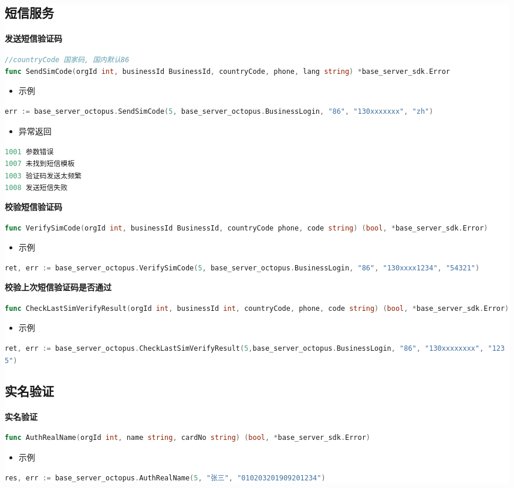 
## 短信服务

**发送短信验证码**
```go
//countryCode 国家码, 国内默认86
func SendSimCode(orgId int, businessId BusinessId, countryCode, phone, lang string) *base_server_sdk.Error
```
- 示例
```go
err := base_server_octopus.SendSimCode(5, base_server_octopus.BusinessLogin, "86", "130xxxxxxx", "zh")
```
- 异常返回
```go
1001 参数错误
1007 未找到短信模板
1003 验证码发送太频繁
1008 发送短信失败
```

**校验短信验证码**
```go
func VerifySimCode(orgId int, businessId BusinessId, countryCode phone, code string) (bool, *base_server_sdk.Error)
```
- 示例
```go
ret, err := base_server_octopus.VerifySimCode(5, base_server_octopus.BusinessLogin, "86", "130xxxx1234", "54321")
```

**校验上次短信验证码是否通过**
```go
func CheckLastSimVerifyResult(orgId int, businessId int, countryCode, phone, code string) (bool, *base_server_sdk.Error)
```
- 示例
```go
ret, err := base_server_octopus.CheckLastSimVerifyResult(5,base_server_octopus.BusinessLogin, "86", "130xxxxxxxx", "1235")
```

## 实名验证

**实名验证**
```go
func AuthRealName(orgId int, name string, cardNo string) (bool, *base_server_sdk.Error)
```
- 示例
```go
res, err := base_server_octopus.AuthRealName(5, "张三", "010203201909201234")
```

